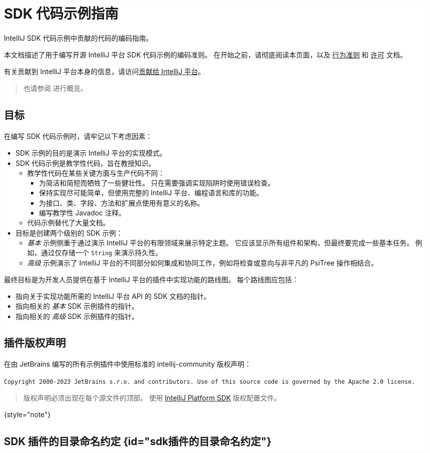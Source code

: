 

# SDK 代码示例指南

<link-summary>IntelliJ SDK 代码示例中贡献的代码的编码指南。</link-summary>

本文档描述了用于编写开源 IntelliJ 平台 SDK 代码示例的编码准则。
在开始之前，请彻底阅读本页面，以及 [行为准则](intellij-sdk-docs-original_CODE_OF_CONDUCT.md) 和 [许可](https://github.com/JetBrains/intellij-sdk-docs/blob/main/LICENSE.txt) 文档。

有关贡献到 IntelliJ 平台本身的信息，请访问[贡献给 IntelliJ 平台](platform_contributions.md)。

> 也请参阅 [](code_samples.md) 进行概览。

## 目标

在编写 SDK 代码示例时，请牢记以下考虑因素：
* SDK 示例的目的是演示 IntelliJ 平台的实现模式。
* SDK 代码示例是教学性代码，旨在教授知识。
  * 教学性代码在某些关键方面与生产代码不同：
    * 为简洁和简短而牺牲了一些健壮性。
      只在需要强调实现陷阱时使用错误检查。
    * 保持实现尽可能简单，但使用完整的 IntelliJ 平台、编程语言和库的功能。
    * 为接口、类、字段、方法和扩展点使用有意义的名称。
    * 编写教学性 Javadoc 注释。
  * 代码示例替代了大量文档。
* 目标是创建两个级别的 SDK 示例：
  * _基本_ 示例侧重于通过演示 IntelliJ 平台的有限领域来展示特定主题。
    它应该显示所有组件和架构，但最终要完成一些基本任务。
    例如，通过仅存储一个 `String` 来演示持久性。
  * _高级_ 示例演示了 IntelliJ 平台的不同部分如何集成和协同工作，例如将检查或意向与非平凡的 PsiTree 操作相结合。

最终目标是为开发人员提供在基于 IntelliJ 平台的插件中实现功能的路线图。
每个路线图应包括：
* 指向关于实现功能所需的 IntelliJ 平台 API 的 SDK 文档的指针。
* 指向相关的 _基本_ SDK 示例插件的指针。
* 指向相关的 _高级_ SDK 示例插件的指针。

## 插件版权声明

在由 JetBrains 编写的所有示例插件中使用标准的 intellij-community 版权声明：

```text
Copyright 2000-2023 JetBrains s.r.o. and contributors. Use of this source code is governed by the Apache 2.0 license.
```

> 版权声明必须出现在每个源文件的顶部。
> 使用 [IntelliJ Platform SDK](https://github.com/JetBrains/intellij-sdk-docs/tree/main/.idea/copyright) 版权配置文件。
>
{style="note"}

## SDK 插件的目录命名约定 {id="sdk插件的目录命名约定"}
